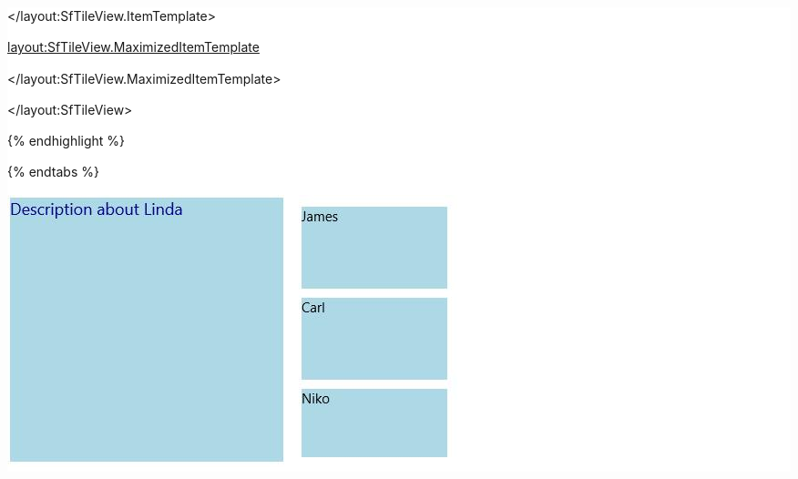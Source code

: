 
<DataTemplate>

<Border Background="LightBlue">

<TextBlock Text="{Binding Name}"/>

</Border>

</DataTemplate>

</layout:SfTileView.ItemTemplate>

<layout:SfTileView.MaximizedItemTemplate>

<DataTemplate>

<Border Background="LightBlue" >

<TextBlock Text="{Binding Description}" Foreground="DarkBlue" FontSize="18"/>

</Border>

</DataTemplate>

</layout:SfTileView.MaximizedItemTemplate>

</layout:SfTileView>

{% endhighlight %}

{% endtabs %}

![Populating-Items-img6](Populating-Items-images/Populating-Items-img6.jpeg)


